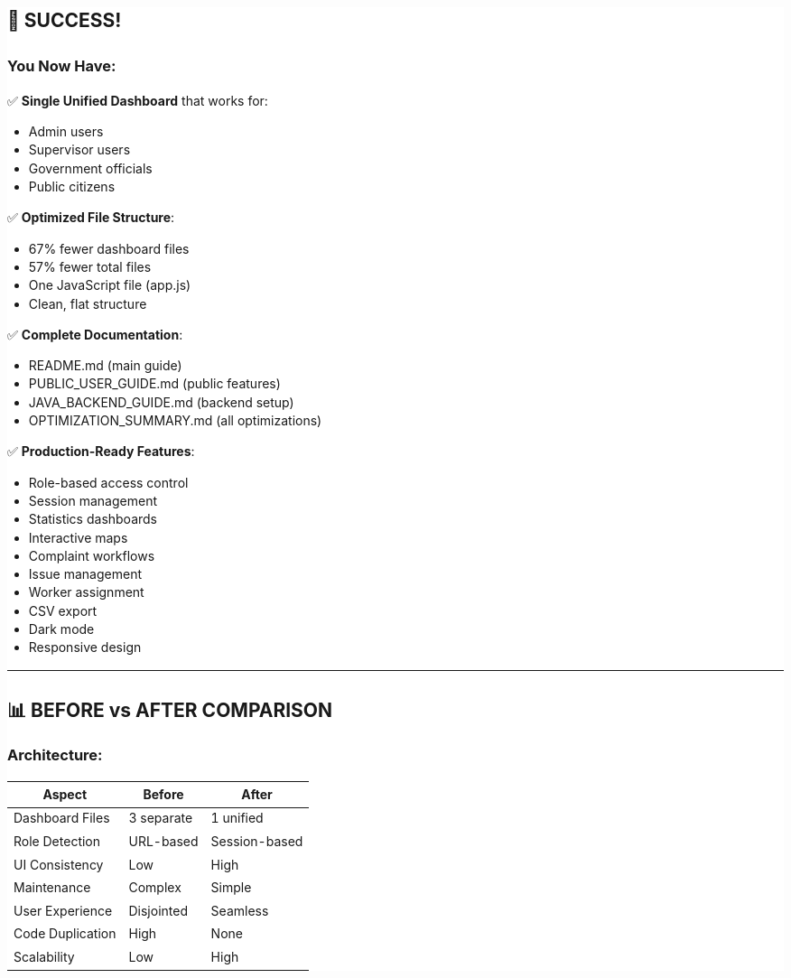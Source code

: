 
## 🎉 SUCCESS!

### You Now Have:

✅ **Single Unified Dashboard** that works for:
- Admin users
- Supervisor users
- Government officials  
- Public citizens

✅ **Optimized File Structure**:
- 67% fewer dashboard files
- 57% fewer total files
- One JavaScript file (app.js)
- Clean, flat structure

✅ **Complete Documentation**:
- README.md (main guide)
- PUBLIC_USER_GUIDE.md (public features)
- JAVA_BACKEND_GUIDE.md (backend setup)
- OPTIMIZATION_SUMMARY.md (all optimizations)

✅ **Production-Ready Features**:
- Role-based access control
- Session management
- Statistics dashboards
- Interactive maps
- Complaint workflows
- Issue management
- Worker assignment
- CSV export
- Dark mode
- Responsive design

---

## 📊 BEFORE vs AFTER COMPARISON

### Architecture:
| Aspect | Before | After |
|--------|--------|-------|
| Dashboard Files | 3 separate | 1 unified |
| Role Detection | URL-based | Session-based |
| UI Consistency | Low | High |
| Maintenance | Complex | Simple |
| User Experience | Disjointed | Seamless |
| Code Duplication | High | None |
| Scalability | Low | High |
